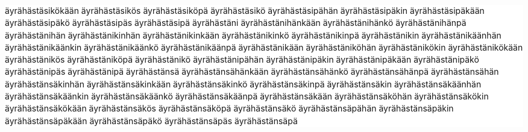 äyrähästäsikökään
äyrähästäsikös
äyrähästäsiköpä
äyrähästäsikö
äyrähästäsipähän
äyrähästäsipäkin
äyrähästäsipäkään
äyrähästäsipäkö
äyrähästäsipäs
äyrähästäsipä
äyrähästäni
äyrähästänihänkään
äyrähästänihänkö
äyrähästänihänpä
äyrähästänihän
äyrähästänikinhän
äyrähästänikinkään
äyrähästänikinkö
äyrähästänikinpä
äyrähästänikin
äyrähästänikäänhän
äyrähästänikäänkin
äyrähästänikäänkö
äyrähästänikäänpä
äyrähästänikään
äyrähästäniköhän
äyrähästänikökin
äyrähästänikökään
äyrähästänikös
äyrähästäniköpä
äyrähästänikö
äyrähästänipähän
äyrähästänipäkin
äyrähästänipäkään
äyrähästänipäkö
äyrähästänipäs
äyrähästänipä
äyrähästänsä
äyrähästänsähänkään
äyrähästänsähänkö
äyrähästänsähänpä
äyrähästänsähän
äyrähästänsäkinhän
äyrähästänsäkinkään
äyrähästänsäkinkö
äyrähästänsäkinpä
äyrähästänsäkin
äyrähästänsäkäänhän
äyrähästänsäkäänkin
äyrähästänsäkäänkö
äyrähästänsäkäänpä
äyrähästänsäkään
äyrähästänsäköhän
äyrähästänsäkökin
äyrähästänsäkökään
äyrähästänsäkös
äyrähästänsäköpä
äyrähästänsäkö
äyrähästänsäpähän
äyrähästänsäpäkin
äyrähästänsäpäkään
äyrähästänsäpäkö
äyrähästänsäpäs
äyrähästänsäpä